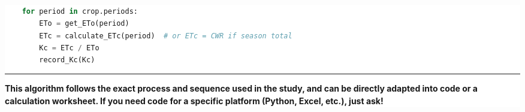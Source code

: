 ```python
    for period in crop.periods:
        ETo = get_ETo(period)
        ETc = calculate_ETc(period)  # or ETc = CWR if season total
        Kc = ETc / ETo
        record_Kc(Kc)
```

---

**This algorithm follows the exact process and sequence used in the study, and can be directly adapted into code or a calculation worksheet. If you need code for a specific platform (Python, Excel, etc.), just ask!**

